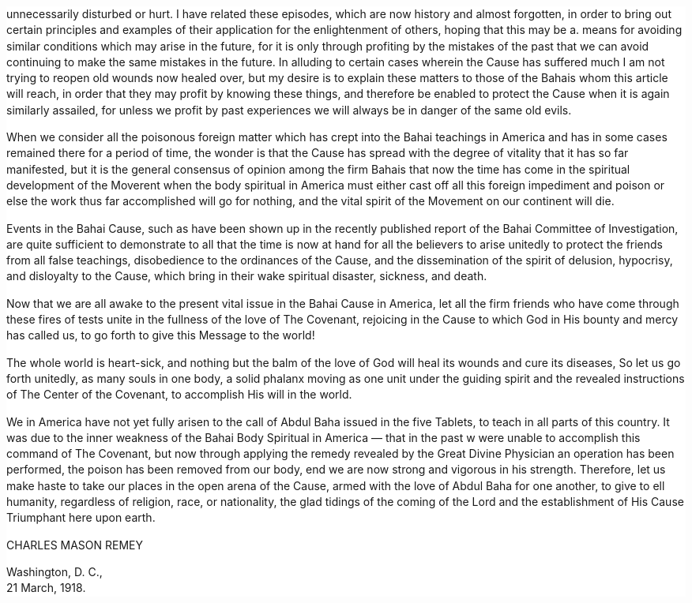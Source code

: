 unnecessarily disturbed or hurt. I have related these episodes, which are now history and almost forgotten, in order to bring out certain principles and examples of their application for the enlightenment of others, hoping that this may be a. means for avoiding similar conditions which may arise in the future, for it is only through profiting by the mistakes of the past that we can avoid continuing to make the same mistakes in the future. In alluding to certain cases wherein the Cause has suffered much I am not trying to reopen old wounds now healed over, but my desire is to explain these matters to those of the Bahais whom this article will reach, in order that they may profit by knowing these things, and therefore be enabled to protect the Cause when it is again similarly assailed, for unless we profit by past experiences we will always be in danger of the same old evils.

When we consider all the poisonous foreign matter which has crept into the Bahai teachings in America and has in some cases remained there for a period of time, the wonder is that the Cause has spread with the degree of vitality that it has so far manifested, but it is the general consensus of opinion among the firm Bahais that now the time has come in the spiritual development of the Moverent when the body spiritual in America must either cast off all this foreign impediment and poison or else the work thus far accomplished will go for nothing, and the vital spirit of the Movement on our continent will die.

Events in the Bahai Cause, such as have been shown up in the recently published report of the Bahai Committee of Investigation, are quite sufficient to demonstrate to all that the time is now at hand for all the believers to arise unitedly to protect the friends from all false teachings, disobedience to the ordinances of the Cause, and the dissemination of the spirit of delusion, hypocrisy, and disloyalty to the Cause, which bring in their wake spiritual disaster, sickness, and death.

Now that we are all awake to the present vital issue in the Bahai Cause in America, let all the firm friends who have come through these fires of tests unite in the fullness of the love of The Covenant, rejoicing in the Cause to which God in His bounty and mercy has called us, to go forth to give this Message to the world!

The whole world is heart-sick, and nothing but the balm of the love of God will heal its wounds and cure its diseases, So let us go forth unitedly, as many souls in one body, a solid phalanx moving as one unit under the guiding spirit and the revealed instructions of The Center of the Covenant, to accomplish His will in the world.

We in America have not yet fully arisen to the call of Abdul Baha issued in the five Tablets, to teach in all parts of this country. It was due to the inner weakness of the Bahai Body Spiritual in America — that in the past w were unable to accomplish this command of The Covenant, but now through applying the remedy revealed by the Great Divine Physician an operation has been performed, the poison has been removed from our body, end we are now strong and vigorous in his strength. Therefore, let us make haste to take our places in the open arena of the Cause, armed with the love of Abdul Baha for one another, to give to ell humanity, regardless of religion, race, or nationality, the glad tidings of the coming of the Lord and the establishment of His Cause Triumphant here upon earth.

CHARLES MASON REMEY

Washington, D. C.,  
21 March, 1918.